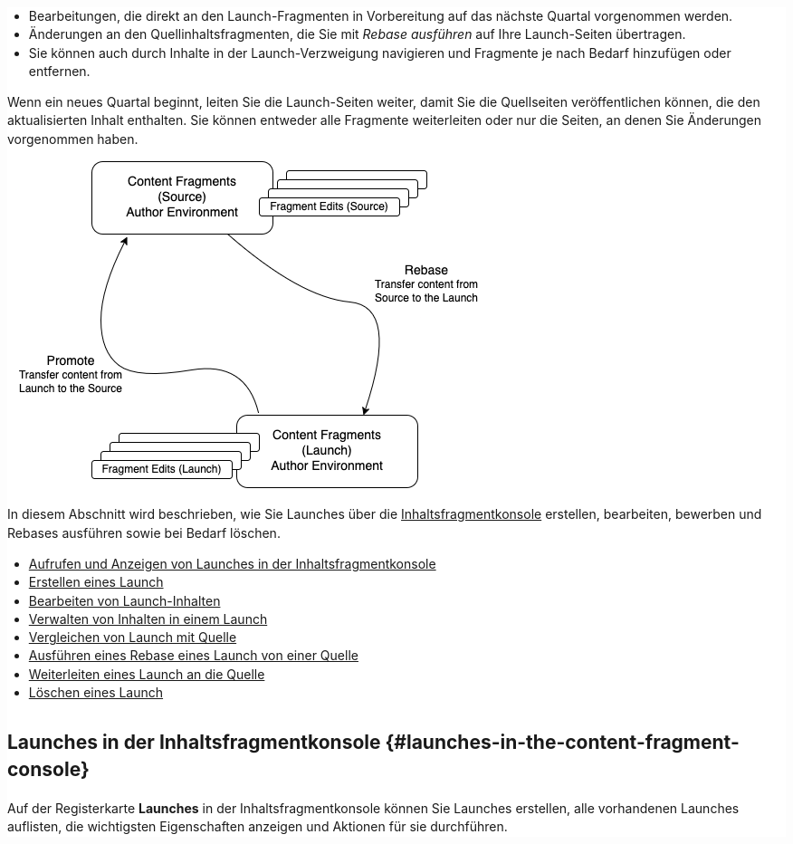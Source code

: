 * Bearbeitungen, die direkt an den Launch-Fragmenten in Vorbereitung auf das nächste Quartal vorgenommen werden.
* Änderungen an den Quellinhaltsfragmenten, die Sie mit *Rebase ausführen* auf Ihre Launch-Seiten übertragen.
* Sie können auch durch Inhalte in der Launch-Verzweigung navigieren und Fragmente je nach Bedarf hinzufügen oder entfernen.

Wenn ein neues Quartal beginnt, leiten Sie die Launch-Seiten weiter, damit Sie die Quellseiten veröffentlichen können, die den aktualisierten Inhalt enthalten. Sie können entweder alle Fragmente weiterleiten oder nur die Seiten, an denen Sie Änderungen vorgenommen haben.

![Überblick über Launches – Ausführen von Rebases und Weiterleiten](/help/sites-cloud/administering/content-fragments/assets/cf-launches-overview.png)

In diesem Abschnitt wird beschrieben, wie Sie Launches über die [Inhaltsfragmentkonsole](/help/sites-cloud/administering/content-fragments/managing.md) erstellen, bearbeiten, bewerben und Rebases ausführen sowie bei Bedarf löschen.

* [Aufrufen und Anzeigen von Launches in der Inhaltsfragmentkonsole](#launches-in-the-content-fragment-console)
* [Erstellen eines Launch](#create-a-launch)
* [Bearbeiten von Launch-Inhalten](#edit-launch-content)
* [Verwalten von Inhalten in einem Launch](#manage-content-within-a-launch)
* [Vergleichen von Launch mit Quelle](#compare-launch-to-source)
* [Ausführen eines Rebase eines Launch von einer Quelle](#rebase-a-launch-from-source)
* [Weiterleiten eines Launch an die Quelle](#promote-a-launch-to-source)
* [Löschen eines Launch](#delete-a-launch)

## Launches in der Inhaltsfragmentkonsole {#launches-in-the-content-fragment-console}

Auf der Registerkarte **Launches** in der Inhaltsfragmentkonsole können Sie Launches erstellen, alle vorhandenen Launches auflisten, die wichtigsten Eigenschaften anzeigen und Aktionen für sie durchführen.
